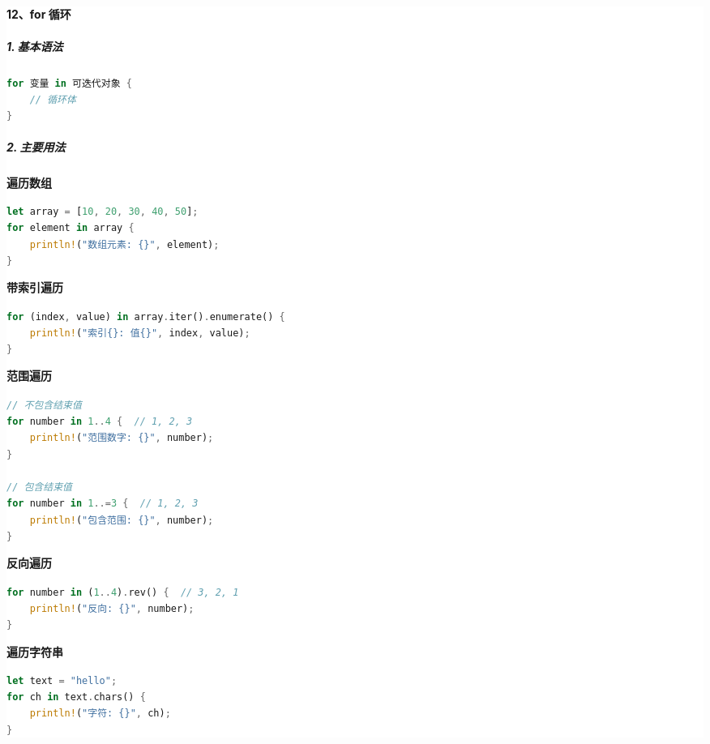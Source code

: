 #### 12、for 循环

##### 1. 基本语法
```rust
for 变量 in 可迭代对象 {
    // 循环体
}
```

##### 2. 主要用法

**遍历数组**

```rust
let array = [10, 20, 30, 40, 50];
for element in array {
    println!("数组元素: {}", element);
}
```

**带索引遍历**

```rust
for (index, value) in array.iter().enumerate() {
    println!("索引{}: 值{}", index, value);
}
```

**范围遍历**

```rust
// 不包含结束值
for number in 1..4 {  // 1, 2, 3
    println!("范围数字: {}", number);
}

// 包含结束值
for number in 1..=3 {  // 1, 2, 3
    println!("包含范围: {}", number);
}
```

**反向遍历**

```rust
for number in (1..4).rev() {  // 3, 2, 1
    println!("反向: {}", number);
}
```

**遍历字符串**

```rust
let text = "hello";
for ch in text.chars() {
    println!("字符: {}", ch);
}
```
